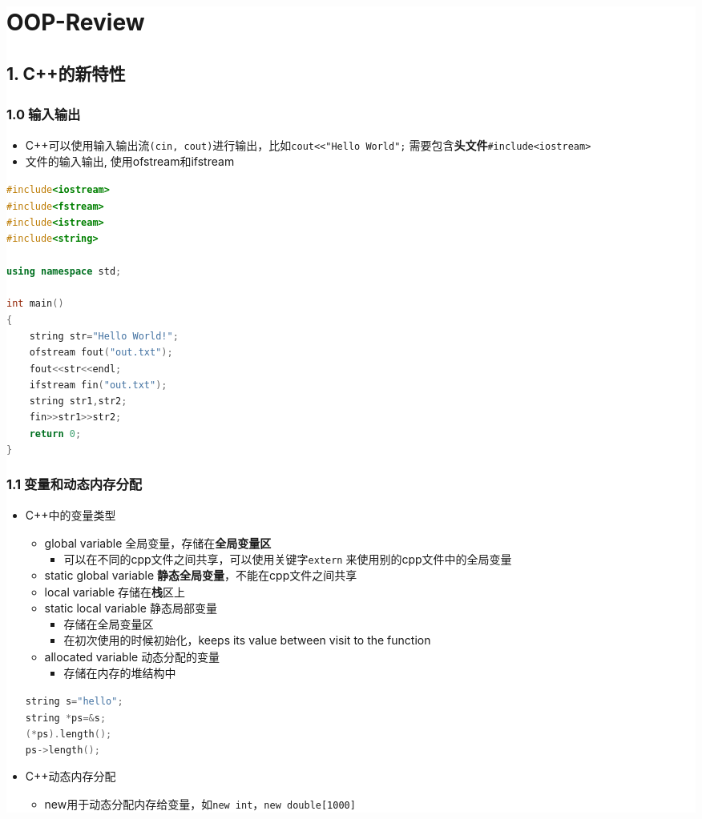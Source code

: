 # OOP-Review



## 1. C++的新特性

### 1.0 输入输出

- C++可以使用输入输出流`(cin, cout)`进行输出，比如`cout<<"Hello World";` 需要包含**头文件**`#include<iostream>` 
- 文件的输入输出, 使用ofstream和ifstream

```c++
#include<iostream>
#include<fstream>
#include<istream>
#include<string>

using namespace std;

int main()
{
    string str="Hello World!";
    ofstream fout("out.txt");
    fout<<str<<endl;
    ifstream fin("out.txt");
    string str1,str2;
    fin>>str1>>str2;
    return 0;
}
```

### 1.1 变量和动态内存分配

- C++中的变量类型

  - global variable 全局变量，存储在**全局变量区** 
    - 可以在不同的cpp文件之间共享，可以使用关键字`extern` 来使用别的cpp文件中的全局变量
  - static global variable **静态全局变量**，不能在cpp文件之间共享
  - local variable 存储在**栈**区上
  - static local variable 静态局部变量
    - 存储在全局变量区
    - 在初次使用的时候初始化，keeps its value between visit to the function
  - allocated variable 动态分配的变量
    - 存储在内存的堆结构中

  ```c++
  string s="hello";
  string *ps=&s;
  (*ps).length();
  ps->length();
  ```

- C++动态内存分配
  - new用于动态分配内存给变量，如`new int`，`new double[1000]`
